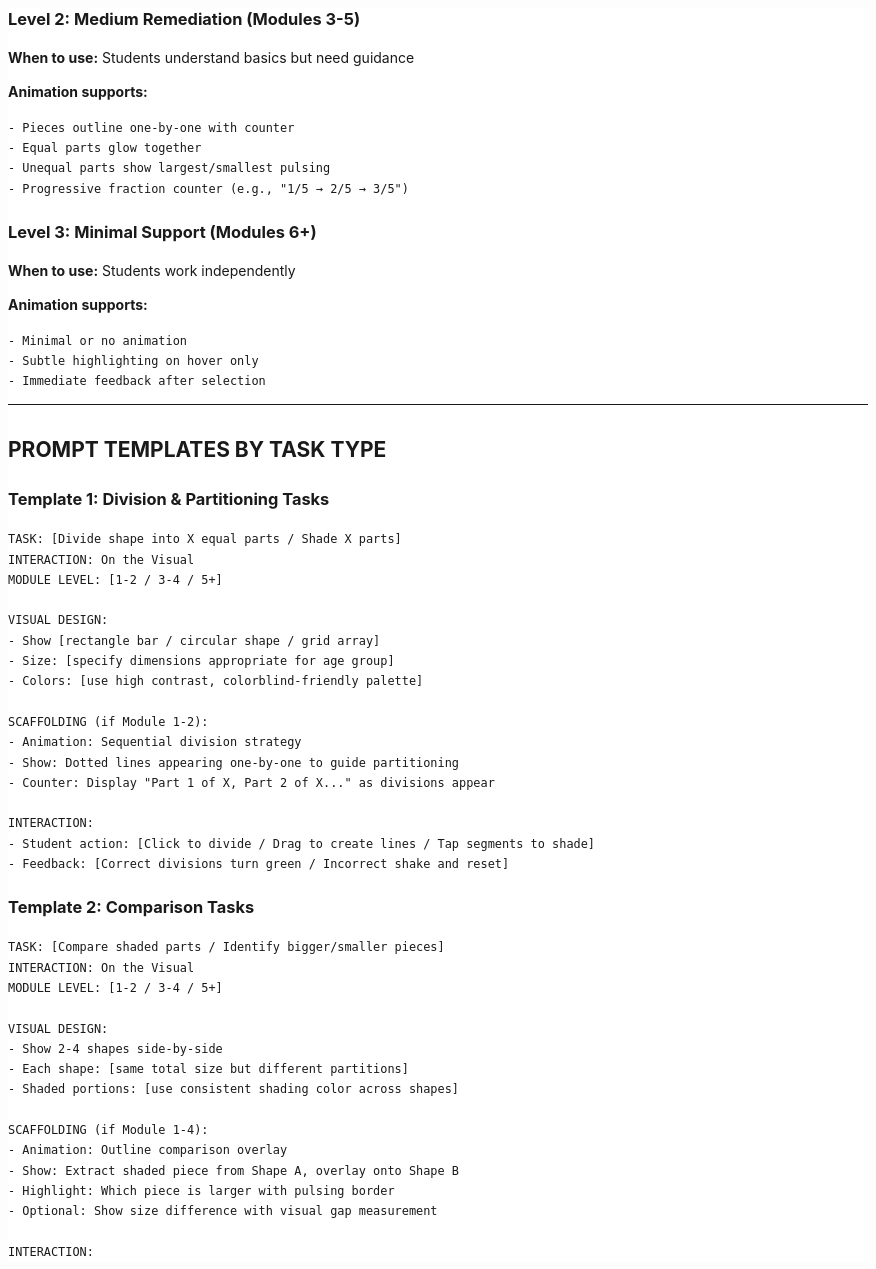 ### Level 2: Medium Remediation (Modules 3-5)
**When to use:** Students understand basics but need guidance

**Animation supports:**
```
- Pieces outline one-by-one with counter
- Equal parts glow together
- Unequal parts show largest/smallest pulsing
- Progressive fraction counter (e.g., "1/5 → 2/5 → 3/5")
```

### Level 3: Minimal Support (Modules 6+)
**When to use:** Students work independently

**Animation supports:**
```
- Minimal or no animation
- Subtle highlighting on hover only
- Immediate feedback after selection
```

---

## PROMPT TEMPLATES BY TASK TYPE

### Template 1: Division & Partitioning Tasks
```
TASK: [Divide shape into X equal parts / Shade X parts]
INTERACTION: On the Visual
MODULE LEVEL: [1-2 / 3-4 / 5+]

VISUAL DESIGN:
- Show [rectangle bar / circular shape / grid array]
- Size: [specify dimensions appropriate for age group]
- Colors: [use high contrast, colorblind-friendly palette]

SCAFFOLDING (if Module 1-2):
- Animation: Sequential division strategy
- Show: Dotted lines appearing one-by-one to guide partitioning
- Counter: Display "Part 1 of X, Part 2 of X..." as divisions appear

INTERACTION:
- Student action: [Click to divide / Drag to create lines / Tap segments to shade]
- Feedback: [Correct divisions turn green / Incorrect shake and reset]
```

### Template 2: Comparison Tasks
```
TASK: [Compare shaded parts / Identify bigger/smaller pieces]
INTERACTION: On the Visual
MODULE LEVEL: [1-2 / 3-4 / 5+]

VISUAL DESIGN:
- Show 2-4 shapes side-by-side
- Each shape: [same total size but different partitions]
- Shaded portions: [use consistent shading color across shapes]

SCAFFOLDING (if Module 1-4):
- Animation: Outline comparison overlay
- Show: Extract shaded piece from Shape A, overlay onto Shape B
- Highlight: Which piece is larger with pulsing border
- Optional: Show size difference with visual gap measurement

INTERACTION:
```